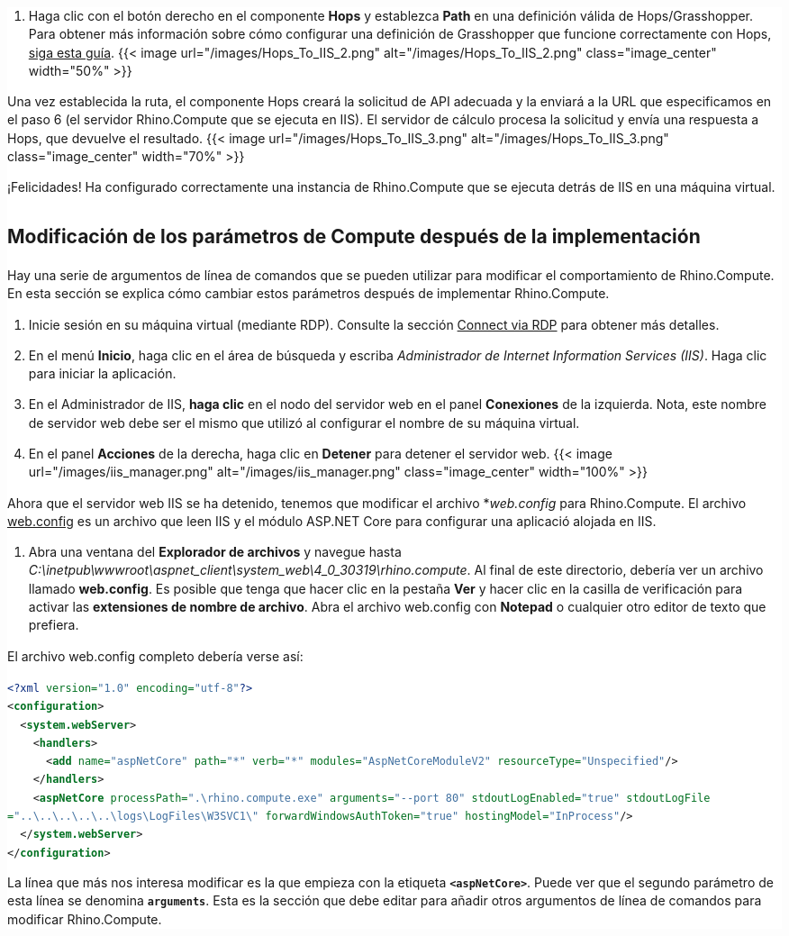 1. Haga clic con el botón derecho en el componente **Hops** y establezca **Path** en una definición válida de Hops/Grasshopper. Para obtener más información sobre cómo configurar una definición de Grasshopper que funcione correctamente con Hops, [siga esta guía](../hops-component/).
{{< image url="/images/Hops_To_IIS_2.png" alt="/images/Hops_To_IIS_2.png" class="image_center" width="50%" >}}

Una vez establecida la ruta, el componente Hops creará la solicitud de API adecuada y la enviará a la URL que especificamos en el paso 6 (el servidor Rhino.Compute que se ejecuta en IIS). El servidor de cálculo procesa la solicitud y envía una respuesta a Hops, que devuelve el resultado.
{{< image url="/images/Hops_To_IIS_3.png" alt="/images/Hops_To_IIS_3.png" class="image_center" width="70%" >}}

¡Felicidades! Ha configurado correctamente una instancia de Rhino.Compute que se ejecuta detrás de IIS en una máquina virtual. 

## Modificación de los parámetros de Compute después de la implementación

Hay una serie de argumentos de línea de comandos que se pueden utilizar para modificar el comportamiento de Rhino.Compute. En esta sección se explica cómo cambiar estos parámetros después de implementar Rhino.Compute.

1. Inicie sesión en su máquina virtual (mediante RDP). Consulte la sección [Connect via RDP](#connect-via-rdp) para obtener más detalles.

1. En el menú **Inicio**, haga clic en el área de búsqueda y escriba *Administrador de Internet Information Services (IIS)*. Haga clic para iniciar la aplicación.

1. En el Administrador de IIS, **haga clic** en el nodo del servidor web en el panel **Conexiones** de la izquierda. Nota, este nombre de servidor web debe ser el mismo que utilizó al configurar el nombre de su máquina virtual. 

1. En el panel **Acciones** de la derecha, haga clic en **Detener** para detener el servidor web.
{{< image url="/images/iis_manager.png" alt="/images/iis_manager.png" class="image_center" width="100%" >}}

Ahora que el servidor web IIS se ha detenido, tenemos que modificar el archivo **web.config* para Rhino.Compute. El archivo [web.config](https://docs.microsoft.com/en-us/aspnet/core/host-and-deploy/iis/web-config?view=aspnetcore-6.0) es un archivo que leen IIS y el módulo ASP.NET Core para configurar una aplicació alojada en IIS. 

1. Abra una ventana del **Explorador de archivos** y navegue hasta *C:\inetpub\wwwroot\aspnet_client\system_web\4_0_30319\rhino.compute*. Al final de este directorio, debería ver un archivo llamado **web.config**. Es posible que tenga que hacer clic en la pestaña **Ver** y hacer clic en la casilla de verificación para activar las **extensiones de nombre de archivo**. Abra el archivo web.config con **Notepad** o cualquier otro editor de texto que prefiera.

El archivo web.config completo debería verse así:

```xml
<?xml version="1.0" encoding="utf-8"?>
<configuration>
  <system.webServer>
    <handlers>
      <add name="aspNetCore" path="*" verb="*" modules="AspNetCoreModuleV2" resourceType="Unspecified"/>
    </handlers>
    <aspNetCore processPath=".\rhino.compute.exe" arguments="--port 80" stdoutLogEnabled="true" stdoutLogFile="..\..\..\..\..\logs\LogFiles\W3SVC1\" forwardWindowsAuthToken="true" hostingModel="InProcess"/>
  </system.webServer>
</configuration>
```
La línea que más nos interesa modificar es la que empieza con la etiqueta **`<aspNetCore>`**. Puede ver que el segundo parámetro de esta línea se denomina **`arguments`**. Esta es la sección que debe editar para añadir otros argumentos de línea de comandos para modificar Rhino.Compute. 
